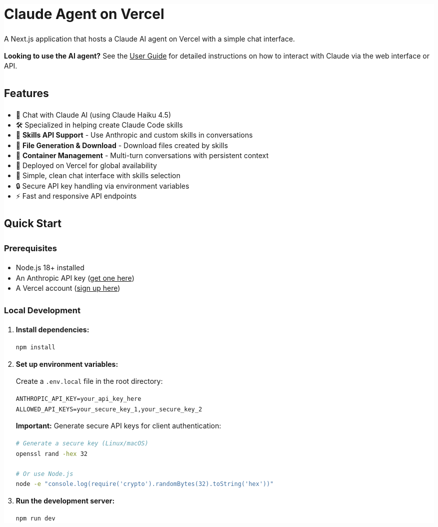 # Claude Agent on Vercel

A Next.js application that hosts a Claude AI agent on Vercel with a simple chat interface.

**Looking to use the AI agent?** See the [User Guide](./USER_GUIDE.md) for detailed instructions on how to interact with Claude via the web interface or API.

## Features

- 🤖 Chat with Claude AI (using Claude Haiku 4.5)
- 🛠️ Specialized in helping create Claude Code skills
- 🎯 **Skills API Support** - Use Anthropic and custom skills in conversations
- 📁 **File Generation & Download** - Download files created by skills
- 🔄 **Container Management** - Multi-turn conversations with persistent context
- 🚀 Deployed on Vercel for global availability
- 💬 Simple, clean chat interface with skills selection
- 🔒 Secure API key handling via environment variables
- ⚡ Fast and responsive API endpoints

## Quick Start

### Prerequisites

- Node.js 18+ installed
- An Anthropic API key ([get one here](https://console.anthropic.com/))
- A Vercel account ([sign up here](https://vercel.com/signup))

### Local Development

1. **Install dependencies:**
   ```bash
   npm install
   ```

2. **Set up environment variables:**
   
   Create a `.env.local` file in the root directory:
   ```
   ANTHROPIC_API_KEY=your_api_key_here
   ALLOWED_API_KEYS=your_secure_key_1,your_secure_key_2
   ```
   
   **Important:** Generate secure API keys for client authentication:
   ```bash
   # Generate a secure key (Linux/macOS)
   openssl rand -hex 32
   
   # Or use Node.js
   node -e "console.log(require('crypto').randomBytes(32).toString('hex'))"
   ```

3. **Run the development server:**
   ```bash
   npm run dev
   ```
